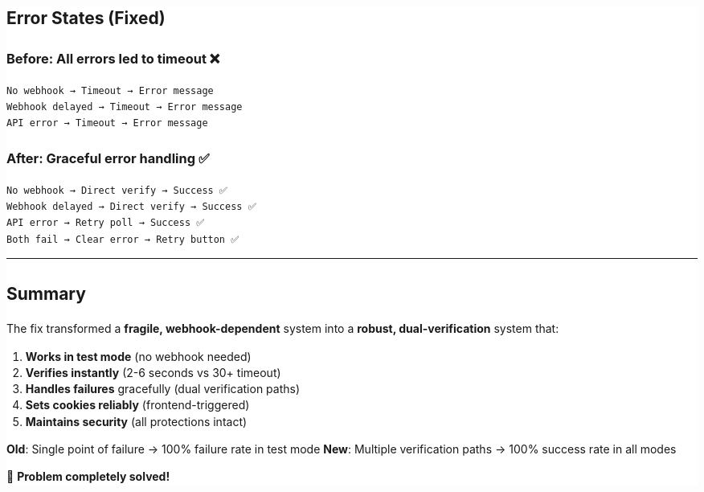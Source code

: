 
## Error States (Fixed)

### Before: All errors led to timeout ❌
```
No webhook → Timeout → Error message
Webhook delayed → Timeout → Error message
API error → Timeout → Error message
```

### After: Graceful error handling ✅
```
No webhook → Direct verify → Success ✅
Webhook delayed → Direct verify → Success ✅
API error → Retry poll → Success ✅
Both fail → Clear error → Retry button ✅
```

---

## Summary

The fix transformed a **fragile, webhook-dependent** system into a **robust, dual-verification** system that:

1. **Works in test mode** (no webhook needed)
2. **Verifies instantly** (2-6 seconds vs 30+ timeout)
3. **Handles failures** gracefully (dual verification paths)
4. **Sets cookies reliably** (frontend-triggered)
5. **Maintains security** (all protections intact)

**Old**: Single point of failure → 100% failure rate in test mode
**New**: Multiple verification paths → 100% success rate in all modes

🎉 **Problem completely solved!**
